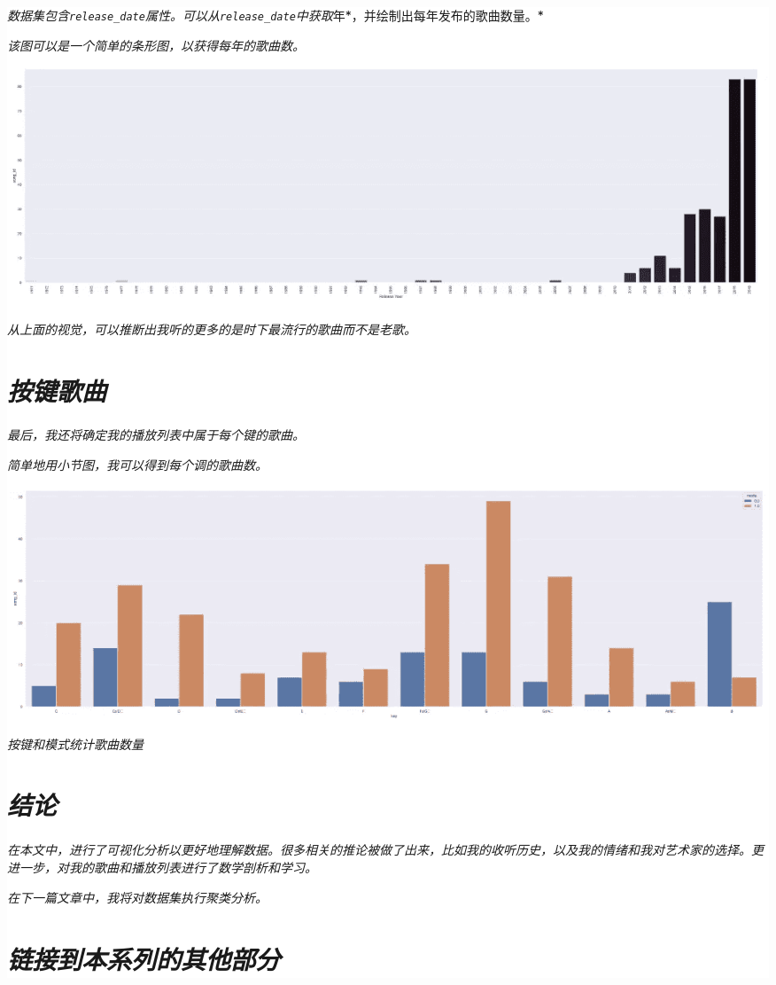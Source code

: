 *数据集包含`release_date`属性。可以从`release_date`中获取*年*，并绘制出每年发布的歌曲数量。*

*该图可以是一个简单的条形图，以获得每年的歌曲数。*

*![](img/8815ddcb867ca506bb98d6fd4401e5ec.png)*

*从上面的视觉，可以推断出我听的更多的是时下最流行的歌曲而不是老歌。*

# *按键歌曲*

*最后，我还将确定我的播放列表中属于每个键的歌曲。*

*简单地用小节图，我可以得到每个调的歌曲数。*

*![](img/76e91b7411b8420ba669b220a9c4ca21.png)*

*按键和模式统计歌曲数量*

# *结论*

*在本文中，进行了可视化分析以更好地理解数据。很多相关的推论被做了出来，比如我的收听历史，以及我的情绪和我对艺术家的选择。更进一步，对我的歌曲和播放列表进行了数学剖析和学习。*

*在下一篇文章中，我将对数据集执行聚类分析。*

# *链接到本系列的其他部分*
